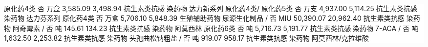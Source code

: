 原化药4类
否
万盒
3,585.09
3,498.94
抗生素类抗感
染药物
达力新系列
原化药4类/
原化药5类
否
万支
4,937.00
5,114.25
抗生素类抗感
染药物
达力芬系列
原化药4类
否
万盒
5,706.10
5,848.39
生殖辅助药物
尿源生化制品
/
否
MIU
50,390.07
20,962.40
抗生素类抗感
染药物
阿奇霉素
/
否
吨
145.61
134.23
抗生素类抗感
染药物
阿莫西林
原化药6类
否
吨
5,716.73
5,191.77
抗生素类抗感
染药物
7-ACA
/
否
吨
1,632.50
2,253.82
抗生素类抗感
染药物
头孢曲松钠粗盐
/
否
吨
919.07
958.17
抗生素类抗感
染药物
阿莫西林/克拉维酸